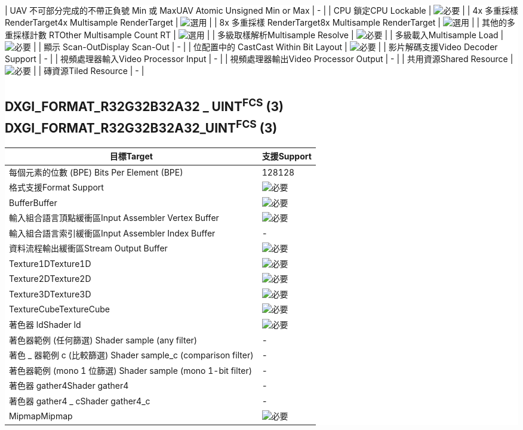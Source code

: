 | <span data-ttu-id="93a62-283">UAV 不可部分完成的不帶正負號 Min 或 Max</span><span class="sxs-lookup"><span data-stu-id="93a62-283">UAV Atomic Unsigned Min or Max</span></span> | \- |
| <span data-ttu-id="93a62-284">CPU 鎖定</span><span class="sxs-lookup"><span data-stu-id="93a62-284">CPU Lockable</span></span> | ![必要](images/letter-r.jpg) |
| <span data-ttu-id="93a62-286">4x 多重採樣 RenderTarget</span><span class="sxs-lookup"><span data-stu-id="93a62-286">4x Multisample RenderTarget</span></span> | ![選用](images/letter-o.jpg) |
| <span data-ttu-id="93a62-288">8x 多重採樣 RenderTarget</span><span class="sxs-lookup"><span data-stu-id="93a62-288">8x Multisample RenderTarget</span></span> | ![選用](images/letter-o.jpg) |
| <span data-ttu-id="93a62-290">其他的多重採樣計數 RT</span><span class="sxs-lookup"><span data-stu-id="93a62-290">Other Multisample Count RT</span></span> | ![選用](images/letter-o.jpg) |
| <span data-ttu-id="93a62-292">多級取樣解析</span><span class="sxs-lookup"><span data-stu-id="93a62-292">Multisample Resolve</span></span> | ![必要](images/letter-r.jpg) |
| <span data-ttu-id="93a62-294">多級載入</span><span class="sxs-lookup"><span data-stu-id="93a62-294">Multisample Load</span></span> | ![必要](images/letter-r.jpg) |
| <span data-ttu-id="93a62-296">顯示 Scan-Out</span><span class="sxs-lookup"><span data-stu-id="93a62-296">Display Scan-Out</span></span> | \- |
| <span data-ttu-id="93a62-297">位配置中的 Cast</span><span class="sxs-lookup"><span data-stu-id="93a62-297">Cast Within Bit Layout</span></span> | ![必要](images/letter-r.jpg) |
| <span data-ttu-id="93a62-299">影片解碼支援</span><span class="sxs-lookup"><span data-stu-id="93a62-299">Video Decoder Support</span></span> | \- |
| <span data-ttu-id="93a62-300">視頻處理器輸入</span><span class="sxs-lookup"><span data-stu-id="93a62-300">Video Processor Input</span></span> | \- |
| <span data-ttu-id="93a62-301">視頻處理器輸出</span><span class="sxs-lookup"><span data-stu-id="93a62-301">Video Processor Output</span></span> | \- |
| <span data-ttu-id="93a62-302">共用資源</span><span class="sxs-lookup"><span data-stu-id="93a62-302">Shared Resource</span></span> | ![必要](images/letter-r.jpg) |
| <span data-ttu-id="93a62-304">磚資源</span><span class="sxs-lookup"><span data-stu-id="93a62-304">Tiled Resource</span></span> | \- |

## <a name="dxgi_format_r32g32b32a32_uintsupfcssup-3"></a><span data-ttu-id="93a62-305">DXGI_FORMAT_R32G32B32A32 \_ UINT<sup>FCS</sup> (3) </span><span class="sxs-lookup"><span data-stu-id="93a62-305">DXGI_FORMAT_R32G32B32A32\_UINT<sup>FCS</sup> (3)</span></span>
| <span data-ttu-id="93a62-306">目標</span><span class="sxs-lookup"><span data-stu-id="93a62-306">Target</span></span> | <span data-ttu-id="93a62-307">支援</span><span class="sxs-lookup"><span data-stu-id="93a62-307">Support</span></span> |
| - | - |
| <span data-ttu-id="93a62-308">每個元素的位數 (BPE) </span><span class="sxs-lookup"><span data-stu-id="93a62-308">Bits Per Element (BPE)</span></span> | <span data-ttu-id="93a62-309">128</span><span class="sxs-lookup"><span data-stu-id="93a62-309">128</span></span> |
| <span data-ttu-id="93a62-310">格式支援</span><span class="sxs-lookup"><span data-stu-id="93a62-310">Format Support</span></span> | ![必要](images/letter-r.jpg) |
| <span data-ttu-id="93a62-312">Buffer</span><span class="sxs-lookup"><span data-stu-id="93a62-312">Buffer</span></span> | ![必要](images/letter-r.jpg) |
| <span data-ttu-id="93a62-314">輸入組合語言頂點緩衝區</span><span class="sxs-lookup"><span data-stu-id="93a62-314">Input Assembler Vertex Buffer</span></span> | ![必要](images/letter-r.jpg) |
| <span data-ttu-id="93a62-316">輸入組合語言索引緩衝區</span><span class="sxs-lookup"><span data-stu-id="93a62-316">Input Assembler Index Buffer</span></span> | \- |
| <span data-ttu-id="93a62-317">資料流程輸出緩衝區</span><span class="sxs-lookup"><span data-stu-id="93a62-317">Stream Output Buffer</span></span> | ![必要](images/letter-r.jpg) |
| <span data-ttu-id="93a62-319">Texture1D</span><span class="sxs-lookup"><span data-stu-id="93a62-319">Texture1D</span></span> | ![必要](images/letter-r.jpg) |
| <span data-ttu-id="93a62-321">Texture2D</span><span class="sxs-lookup"><span data-stu-id="93a62-321">Texture2D</span></span> | ![必要](images/letter-r.jpg) |
| <span data-ttu-id="93a62-323">Texture3D</span><span class="sxs-lookup"><span data-stu-id="93a62-323">Texture3D</span></span> | ![必要](images/letter-r.jpg) |
| <span data-ttu-id="93a62-325">TextureCube</span><span class="sxs-lookup"><span data-stu-id="93a62-325">TextureCube</span></span> | ![必要](images/letter-r.jpg) |
| <span data-ttu-id="93a62-327">著色器 ld</span><span class="sxs-lookup"><span data-stu-id="93a62-327">Shader ld</span></span> | ![必要](images/letter-r.jpg) |
| <span data-ttu-id="93a62-329">著色器範例 (任何篩選) </span><span class="sxs-lookup"><span data-stu-id="93a62-329">Shader sample (any filter)</span></span> | \- |
| <span data-ttu-id="93a62-330">著色 \_ 器範例 c (比較篩選) </span><span class="sxs-lookup"><span data-stu-id="93a62-330">Shader sample\_c (comparison filter)</span></span> | \- |
| <span data-ttu-id="93a62-331">著色器範例 (mono 1 位篩選) </span><span class="sxs-lookup"><span data-stu-id="93a62-331">Shader sample (mono 1-bit filter)</span></span> | \- |
| <span data-ttu-id="93a62-332">著色器 gather4</span><span class="sxs-lookup"><span data-stu-id="93a62-332">Shader gather4</span></span> | \- |
| <span data-ttu-id="93a62-333">著色器 gather4 \_ c</span><span class="sxs-lookup"><span data-stu-id="93a62-333">Shader gather4\_c</span></span> | \- |
| <span data-ttu-id="93a62-334">Mipmap</span><span class="sxs-lookup"><span data-stu-id="93a62-334">Mipmap</span></span> | ![必要](images/letter-r.jpg) |